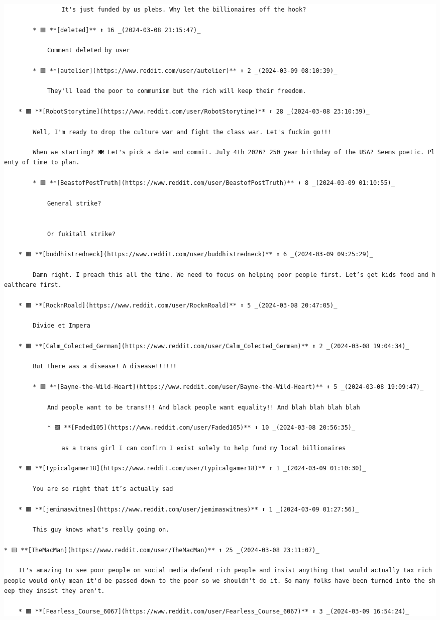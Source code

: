					It's just funded by us plebs. Why let the billionaires off the hook?

			* 🟦 **[deleted]** ⬆️ 16 _(2024-03-08 21:15:47)_

				Comment deleted by user

			* 🟦 **[autelier](https://www.reddit.com/user/autelier)** ⬆️ 2 _(2024-03-09 08:10:39)_

				They'll lead the poor to communism but the rich will keep their freedom.

		* 🟧 **[RobotStorytime](https://www.reddit.com/user/RobotStorytime)** ⬆️ 28 _(2024-03-08 23:10:39)_

			Well, I'm ready to drop the culture war and fight the class war. Let's fuckin go!!! 
			
			When we starting? 🍽️ Let's pick a date and commit. July 4th 2026? 250 year birthday of the USA? Seems poetic. Plenty of time to plan.

			* 🟦 **[BeastofPostTruth](https://www.reddit.com/user/BeastofPostTruth)** ⬆️ 8 _(2024-03-09 01:10:55)_

				General strike? 
				
				
				Or fukitall strike?

		* 🟧 **[buddhistredneck](https://www.reddit.com/user/buddhistredneck)** ⬆️ 6 _(2024-03-09 09:25:29)_

			Damn right. I preach this all the time. We need to focus on helping poor people first. Let’s get kids food and healthcare first.

		* 🟧 **[RocknRoald](https://www.reddit.com/user/RocknRoald)** ⬆️ 5 _(2024-03-08 20:47:05)_

			Divide et Impera

		* 🟧 **[Calm_Colected_German](https://www.reddit.com/user/Calm_Colected_German)** ⬆️ 2 _(2024-03-08 19:04:34)_

			But there was a disease! A disease!!!!!!

			* 🟦 **[Bayne-the-Wild-Heart](https://www.reddit.com/user/Bayne-the-Wild-Heart)** ⬆️ 5 _(2024-03-08 19:09:47)_

				And people want to be trans!!! And black people want equality!! And blah blah blah blah

				* 🟪 **[Faded105](https://www.reddit.com/user/Faded105)** ⬆️ 10 _(2024-03-08 20:56:35)_

					as a trans girl I can confirm I exist solely to help fund my local billionaires

		* 🟧 **[typicalgamer18](https://www.reddit.com/user/typicalgamer18)** ⬆️ 1 _(2024-03-09 01:10:30)_

			You are so right that it’s actually sad

		* 🟧 **[jemimaswitnes](https://www.reddit.com/user/jemimaswitnes)** ⬆️ 1 _(2024-03-09 01:27:56)_

			This guy knows what's really going on.

	* 🟨 **[TheMacMan](https://www.reddit.com/user/TheMacMan)** ⬆️ 25 _(2024-03-08 23:11:07)_

		It's amazing to see poor people on social media defend rich people and insist anything that would actually tax rich people would only mean it'd be passed down to the poor so we shouldn't do it. So many folks have been turned into the sheep they insist they aren't.

		* 🟧 **[Fearless_Course_6067](https://www.reddit.com/user/Fearless_Course_6067)** ⬆️ 3 _(2024-03-09 16:54:24)_
